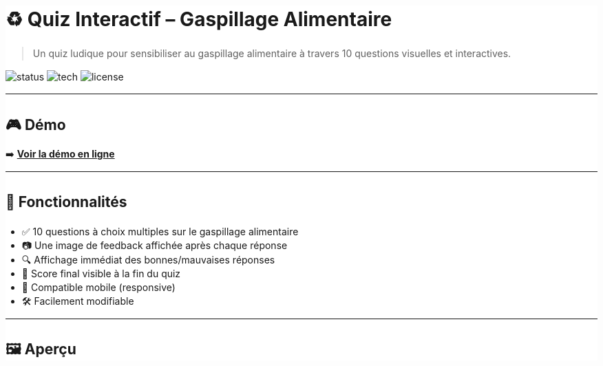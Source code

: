 
# ♻️ Quiz Interactif – Gaspillage Alimentaire

> Un quiz ludique pour sensibiliser au gaspillage alimentaire à travers 10 questions visuelles et interactives.

![status](https://img.shields.io/badge/status-en%20cours-green)
![tech](https://img.shields.io/badge/Made%20with-JavaScript%20%2F%20HTML%20%2F%20CSS-blue)
![license](https://img.shields.io/badge/license-MIT-lightgrey)

---

## 🎮 Démo

➡️ **[Voir la démo en ligne](https://florian-huyghe.github.io/Quiz-IA-for-good/)**

---

## 🧠 Fonctionnalités

- ✅ 10 questions à choix multiples sur le gaspillage alimentaire
- 📷 Une image de feedback affichée après chaque réponse
- 🔍 Affichage immédiat des bonnes/mauvaises réponses
- 🧾 Score final visible à la fin du quiz
- 📱 Compatible mobile (responsive)
- 🛠 Facilement modifiable

---

## 🖼️ Aperçu
